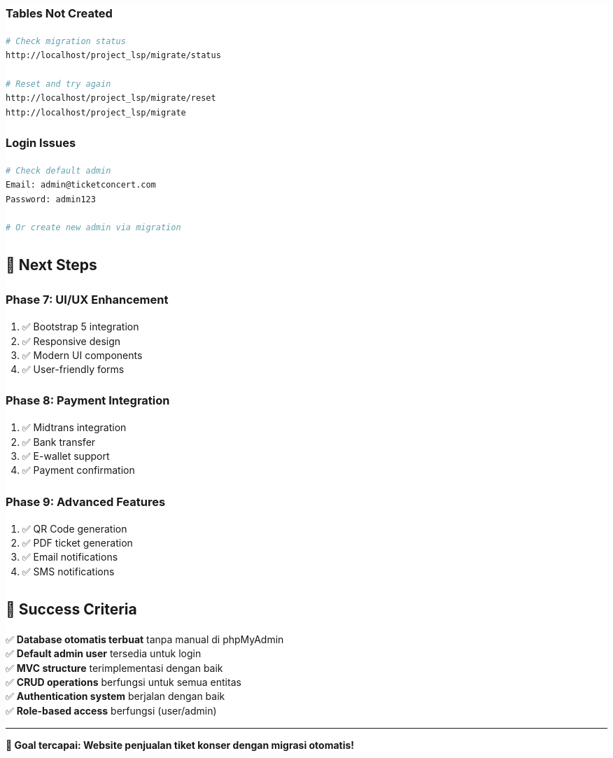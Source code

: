 ### **Tables Not Created**
```bash
# Check migration status
http://localhost/project_lsp/migrate/status

# Reset and try again
http://localhost/project_lsp/migrate/reset
http://localhost/project_lsp/migrate
```

### **Login Issues**
```bash
# Check default admin
Email: admin@ticketconcert.com
Password: admin123

# Or create new admin via migration
```

## 📝 **Next Steps**

### **Phase 7: UI/UX Enhancement**
1. ✅ Bootstrap 5 integration
2. ✅ Responsive design
3. ✅ Modern UI components
4. ✅ User-friendly forms

### **Phase 8: Payment Integration**
1. ✅ Midtrans integration
2. ✅ Bank transfer
3. ✅ E-wallet support
4. ✅ Payment confirmation

### **Phase 9: Advanced Features**
1. ✅ QR Code generation
2. ✅ PDF ticket generation
3. ✅ Email notifications
4. ✅ SMS notifications

## 🎉 **Success Criteria**

✅ **Database otomatis terbuat** tanpa manual di phpMyAdmin  
✅ **Default admin user** tersedia untuk login  
✅ **MVC structure** terimplementasi dengan baik  
✅ **CRUD operations** berfungsi untuk semua entitas  
✅ **Authentication system** berjalan dengan baik  
✅ **Role-based access** berfungsi (user/admin)  

---

**🎯 Goal tercapai: Website penjualan tiket konser dengan migrasi otomatis!** 